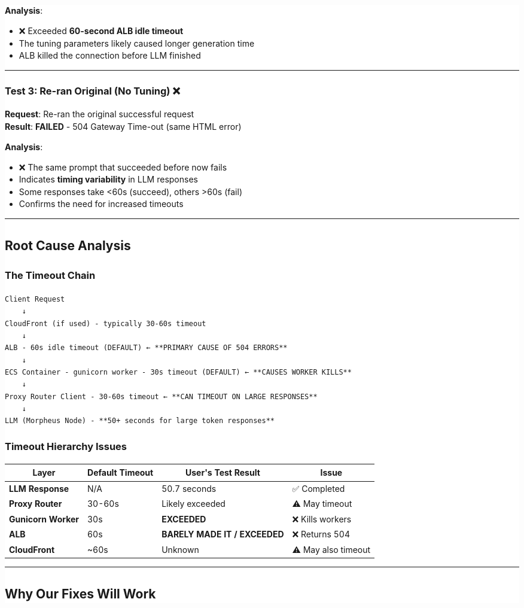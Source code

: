 **Analysis**:
- ❌ Exceeded **60-second ALB idle timeout**
- The tuning parameters likely caused longer generation time
- ALB killed the connection before LLM finished

---

### Test 3: Re-ran Original (No Tuning) ❌
**Request**: Re-ran the original successful request  
**Result**: **FAILED** - 504 Gateway Time-out (same HTML error)

**Analysis**:
- ❌ The same prompt that succeeded before now fails
- Indicates **timing variability** in LLM responses
- Some responses take <60s (succeed), others >60s (fail)
- Confirms the need for increased timeouts

---

## Root Cause Analysis

### The Timeout Chain
```
Client Request
    ↓
CloudFront (if used) - typically 30-60s timeout
    ↓
ALB - 60s idle timeout (DEFAULT) ← **PRIMARY CAUSE OF 504 ERRORS**
    ↓
ECS Container - gunicorn worker - 30s timeout (DEFAULT) ← **CAUSES WORKER KILLS**
    ↓
Proxy Router Client - 30-60s timeout ← **CAN TIMEOUT ON LARGE RESPONSES**
    ↓
LLM (Morpheus Node) - **50+ seconds for large token responses**
```

### Timeout Hierarchy Issues

| Layer | Default Timeout | User's Test Result | Issue |
|-------|----------------|-------------------|-------|
| **LLM Response** | N/A | 50.7 seconds | ✅ Completed |
| **Proxy Router** | 30-60s | Likely exceeded | ⚠️ May timeout |
| **Gunicorn Worker** | 30s | **EXCEEDED** | ❌ Kills workers |
| **ALB** | 60s | **BARELY MADE IT / EXCEEDED** | ❌ Returns 504 |
| **CloudFront** | ~60s | Unknown | ⚠️ May also timeout |

---

## Why Our Fixes Will Work
